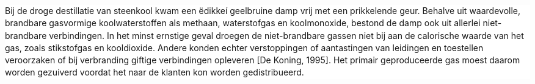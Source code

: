 Bij de droge destillatie van steenkool kwam een ëdikkeí geelbruine damp vrij met een prikkelende geur. Behalve uit waardevolle, brandbare gasvormige koolwaterstoffen als methaan, waterstofgas en koolmonoxide, bestond de damp ook uit allerlei niet-brandbare verbindingen. In het minst ernstige geval droegen de niet-brandbare gassen niet bij aan de calorische waarde van het gas, zoals stikstofgas en kooldioxide. Andere konden echter verstoppingen of aantastingen van leidingen en toestellen veroorzaken of bij verbranding giftige verbindingen opleveren [De Koning, 1995]. Het primair geproduceerde gas moest daarom worden gezuiverd voordat het naar de klanten kon worden gedistribueerd. 

